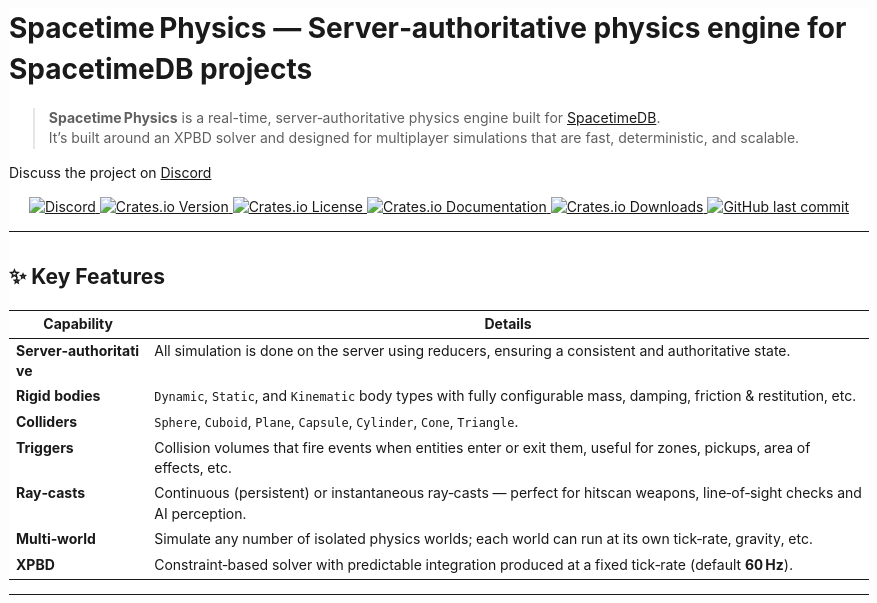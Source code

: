 # Spacetime Physics — Server‑authoritative physics engine for SpacetimeDB projects

> **Spacetime Physics** is a real-time, server‑authoritative physics engine
> built for [SpacetimeDB](https://github.com/clockworklabs/spacetimedb).  
> It’s built around an XPBD solver and designed for multiplayer simulations
> that are fast, deterministic, and scalable.

Discuss the project on [Discord](https://discord.com/channels/1037340874172014652/1391058999503229031)

<p align="center">
    <a href="https://discord.com/channels/1037340874172014652/1391058999503229031" target="_blank">
        <img alt="Discord" src="https://img.shields.io/discord/1037340874172014652?style=for-the-badge&logo=discord">
    </a>
    <a href="https://crates.io/crates/spacetime_physics" target="_blank">
        <img alt="Crates.io Version" src="https://img.shields.io/crates/v/spacetime_physics?style=for-the-badge&link=https%3A%2F%2Fcrates.io%2Fcrates%2Fspacetime_physics">
    </a>
    <a href="https://crates.io/crates/spacetime_physics" target="_blank">
        <img alt="Crates.io License" src="https://img.shields.io/crates/l/spacetime_physics?style=for-the-badge">
    </a>
    <a href="https://crates.io/crates/spacetime_physics" target="_blank">
        <img alt="Crates.io Documentation" src="https://img.shields.io/docsrs/spacetime_physics?style=for-the-badge">
    </a>
    <a href="https://crates.io/crates/spacetime_physics" target="_blank">
        <img alt="Crates.io Downloads" src="https://img.shields.io/crates/d/spacetime_physics?style=for-the-badge">
    </a>
    <a href="https://github.com/JulienLavocat/spacetime_physics" target="_blank">
        <img alt="GitHub last commit" src="https://img.shields.io/github/last-commit/JulienLavocat/spacetime_physics?style=for-the-badge">
    </a>
</p>

---

## ✨ Key Features

| Capability               | Details                                                                                                                   |
| ------------------------ | ------------------------------------------------------------------------------------------------------------------------- |
| **Server‑authoritative** | All simulation is done on the server using reducers, ensuring a consistent and authoritative state.                       |
| **Rigid bodies**         | `Dynamic`, `Static`, and `Kinematic` body types with fully configurable mass, damping, friction & restitution, etc.       |
| **Colliders**            | `Sphere`, `Cuboid`, `Plane`, `Capsule`, `Cylinder`, `Cone`, `Triangle`.                                                   |
| **Triggers**             | Collision volumes that fire events when entities enter or exit them, useful for zones, pickups, area of effects, etc.     |
| **Ray‑casts**            | Continuous (persistent) or instantaneous ray‑casts — perfect for hitscan weapons, line‑of‑sight checks and AI perception. |
| **Multi‑world**          | Simulate any number of isolated physics worlds; each world can run at its own tick‑rate, gravity, etc.                    |
| **XPBD**                 | Constraint‑based solver with predictable integration produced at a fixed tick‑rate (default **60 Hz**).                   |

---